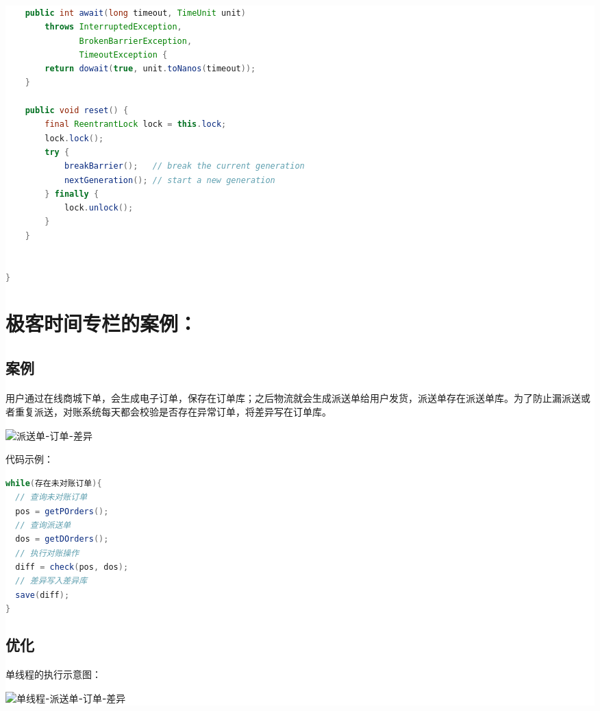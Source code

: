 ```java
    public int await(long timeout, TimeUnit unit)
        throws InterruptedException,
               BrokenBarrierException,
               TimeoutException {
        return dowait(true, unit.toNanos(timeout));
    }
 
    public void reset() {
        final ReentrantLock lock = this.lock;
        lock.lock();
        try {
            breakBarrier();   // break the current generation
            nextGeneration(); // start a new generation
        } finally {
            lock.unlock();
        }
    }

  
}
```

# 极客时间专栏的案例：

## 案例

用户通过在线商城下单，会生成电子订单，保存在订单库；之后物流就会生成派送单给用户发货，派送单存在派送单库。为了防止漏派送或者重复派送，对账系统每天都会校验是否存在异常订单，将差异写在订单库。

![派送单-订单-差异](/派送单-订单-差异.png)

代码示例：

```java
while(存在未对账订单){
  // 查询未对账订单
  pos = getPOrders();
  // 查询派送单
  dos = getDOrders();
  // 执行对账操作
  diff = check(pos, dos);
  // 差异写入差异库
  save(diff);
} 

```

## 优化

单线程的执行示意图：

![单线程-派送单-订单-差异](/单线程-派送单-订单-差异.png)
